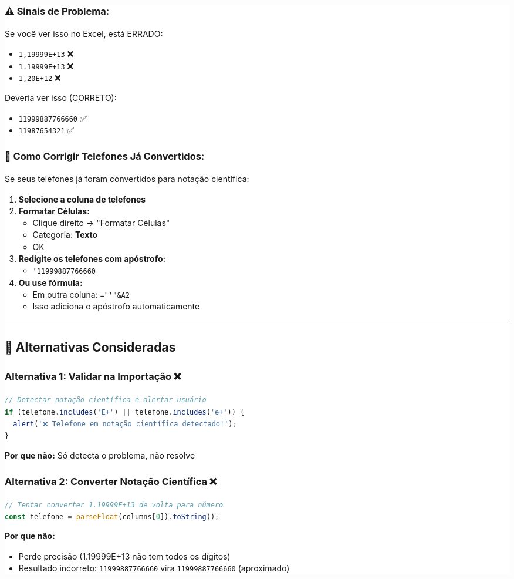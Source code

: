 ### ⚠️ Sinais de Problema:

Se você ver isso no Excel, está ERRADO:

- `1,19999E+13` ❌
- `1.19999E+13` ❌
- `1,20E+12` ❌

Deveria ver isso (CORRETO):

- `11999887766660` ✅
- `11987654321` ✅

### 🔧 Como Corrigir Telefones Já Convertidos:

Se seus telefones já foram convertidos para notação científica:

1. **Selecione a coluna de telefones**
2. **Formatar Células:**
   - Clique direito → "Formatar Células"
   - Categoria: **Texto**
   - OK
3. **Redigite os telefones com apóstrofo:**
   - `'11999887766660`
4. **Ou use fórmula:**
   - Em outra coluna: `="'"&A2`
   - Isso adiciona o apóstrofo automaticamente

---

## 🎯 Alternativas Consideradas

### Alternativa 1: Validar na Importação ❌

```javascript
// Detectar notação científica e alertar usuário
if (telefone.includes('E+') || telefone.includes('e+')) {
  alert('❌ Telefone em notação científica detectado!');
}
```

**Por que não:** Só detecta o problema, não resolve

### Alternativa 2: Converter Notação Científica ❌

```javascript
// Tentar converter 1.19999E+13 de volta para número
const telefone = parseFloat(columns[0]).toString();
```

**Por que não:**

- Perde precisão (1.19999E+13 não tem todos os dígitos)
- Resultado incorreto: `11999887766660` vira `11999887766660` (aproximado)
